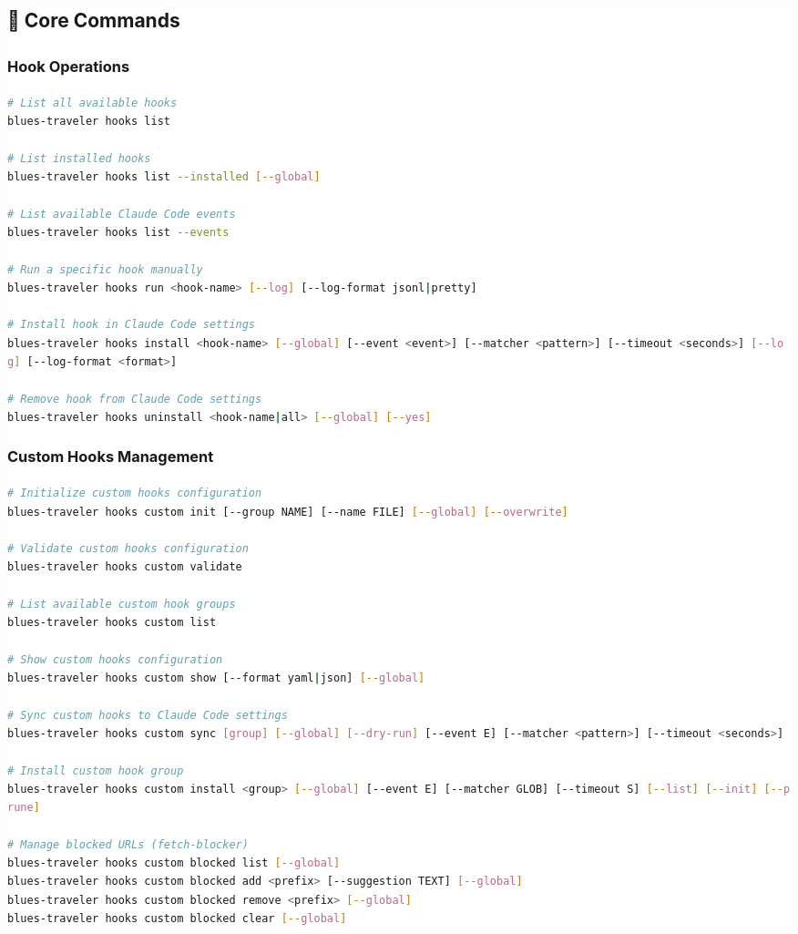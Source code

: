 ## 📖 Core Commands

### Hook Operations

```bash
# List all available hooks
blues-traveler hooks list

# List installed hooks
blues-traveler hooks list --installed [--global]

# List available Claude Code events
blues-traveler hooks list --events

# Run a specific hook manually
blues-traveler hooks run <hook-name> [--log] [--log-format jsonl|pretty]

# Install hook in Claude Code settings
blues-traveler hooks install <hook-name> [--global] [--event <event>] [--matcher <pattern>] [--timeout <seconds>] [--log] [--log-format <format>]

# Remove hook from Claude Code settings
blues-traveler hooks uninstall <hook-name|all> [--global] [--yes]
```

### Custom Hooks Management

```bash
# Initialize custom hooks configuration
blues-traveler hooks custom init [--group NAME] [--name FILE] [--global] [--overwrite]

# Validate custom hooks configuration
blues-traveler hooks custom validate

# List available custom hook groups
blues-traveler hooks custom list

# Show custom hooks configuration
blues-traveler hooks custom show [--format yaml|json] [--global]

# Sync custom hooks to Claude Code settings
blues-traveler hooks custom sync [group] [--global] [--dry-run] [--event E] [--matcher <pattern>] [--timeout <seconds>]

# Install custom hook group
blues-traveler hooks custom install <group> [--global] [--event E] [--matcher GLOB] [--timeout S] [--list] [--init] [--prune]

# Manage blocked URLs (fetch-blocker)
blues-traveler hooks custom blocked list [--global]
blues-traveler hooks custom blocked add <prefix> [--suggestion TEXT] [--global]
blues-traveler hooks custom blocked remove <prefix> [--global]
blues-traveler hooks custom blocked clear [--global]
```
